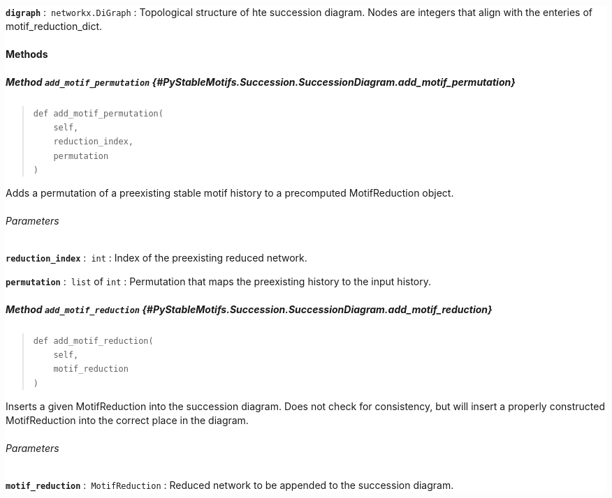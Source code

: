 
**```digraph```** :&ensp;<code>networkx.DiGraph</code>
:   Topological structure of hte succession diagram. Nodes are integers that
    align with the enteries of motif_reduction_dict.









    
#### Methods


    
##### Method `add_motif_permutation` {#PyStableMotifs.Succession.SuccessionDiagram.add_motif_permutation}




>     def add_motif_permutation(
>         self,
>         reduction_index,
>         permutation
>     )


Adds a permutation of a preexisting stable motif history to a precomputed
MotifReduction object.

###### Parameters

**```reduction_index```** :&ensp;<code>int</code>
:   Index of the preexisting reduced network.


**```permutation```** :&ensp;<code>list</code> of <code>int</code>
:   Permutation that maps the preexisting history to the input history.



    
##### Method `add_motif_reduction` {#PyStableMotifs.Succession.SuccessionDiagram.add_motif_reduction}




>     def add_motif_reduction(
>         self,
>         motif_reduction
>     )


Inserts a given MotifReduction into the succession diagram. Does not
check for consistency, but will insert a properly constructed MotifReduction
into the correct place in the diagram.

###### Parameters

**```motif_reduction```** :&ensp;<code>MotifReduction</code>
:   Reduced network to be appended to the succession diagram.
